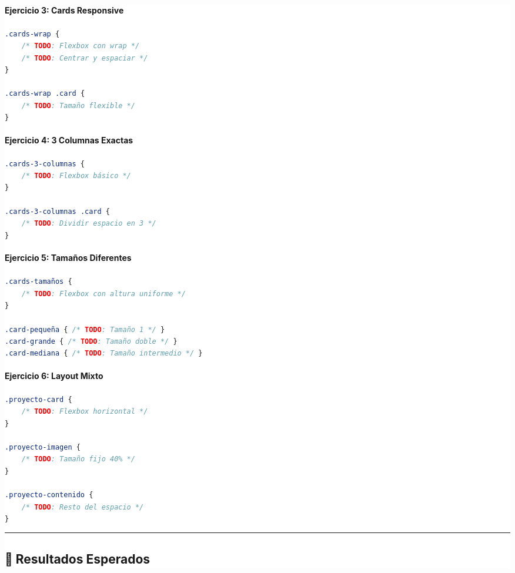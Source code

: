 #### Ejercicio 3: Cards Responsive
```css
.cards-wrap {
    /* TODO: Flexbox con wrap */
    /* TODO: Centrar y espaciar */
}

.cards-wrap .card {
    /* TODO: Tamaño flexible */
}
```

#### Ejercicio 4: 3 Columnas Exactas
```css
.cards-3-columnas {
    /* TODO: Flexbox básico */
}

.cards-3-columnas .card {
    /* TODO: Dividir espacio en 3 */
}
```

#### Ejercicio 5: Tamaños Diferentes
```css
.cards-tamaños {
    /* TODO: Flexbox con altura uniforme */
}

.card-pequeña { /* TODO: Tamaño 1 */ }
.card-grande { /* TODO: Tamaño doble */ }
.card-mediana { /* TODO: Tamaño intermedio */ }
```

#### Ejercicio 6: Layout Mixto
```css
.proyecto-card {
    /* TODO: Flexbox horizontal */
}

.proyecto-imagen {
    /* TODO: Tamaño fijo 40% */
}

.proyecto-contenido {
    /* TODO: Resto del espacio */
}
```

---

## 🎯 Resultados Esperados
